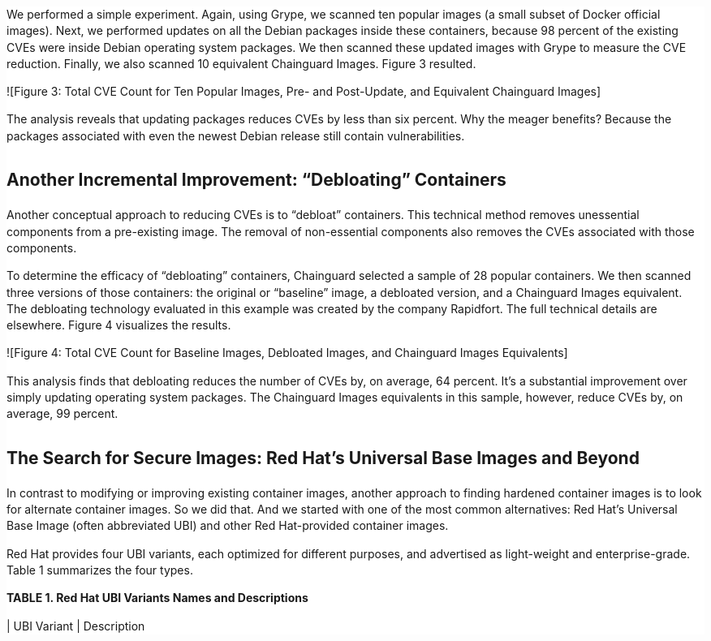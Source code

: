 We performed a simple experiment. Again, using Grype, we scanned ten popular images (a small subset of Docker official images). Next, we performed updates on all the Debian packages inside these containers, because 98 percent of the existing CVEs were inside Debian operating system packages. We then scanned these updated images with Grype to measure the CVE reduction. Finally, we also scanned 10 equivalent Chainguard Images. Figure 3 resulted.

![Figure 3: Total CVE Count for Ten Popular Images, Pre- and Post-Update, and Equivalent Chainguard Images]

The analysis reveals that updating packages reduces CVEs by less than six percent. Why the meager benefits? Because the packages associated with even the newest Debian release still contain vulnerabilities.

## Another Incremental Improvement: “Debloating” Containers

Another conceptual approach to reducing CVEs is to “debloat” containers. This technical method removes unessential components from a pre-existing image. The removal of non-essential components also removes the CVEs associated with those components.

To determine the efficacy of “debloating” containers, Chainguard selected a sample of 28 popular containers. We then scanned three versions of those containers: the original or “baseline” image, a debloated version, and a Chainguard Images equivalent. The debloating technology evaluated in this example was created by the company Rapidfort. The full technical details are elsewhere. Figure 4 visualizes the results.

![Figure 4: Total CVE Count for Baseline Images, Debloated Images, and Chainguard Images Equivalents]

This analysis finds that debloating reduces the number of CVEs by, on average, 64 percent. It’s a substantial improvement over simply updating operating system packages. The Chainguard Images equivalents in this sample, however, reduce CVEs by, on average, 99 percent.

## The Search for Secure Images: Red Hat’s Universal Base Images and Beyond

In contrast to modifying or improving existing container images, another approach to finding hardened container images is to look for alternate container images. So we did that. And we started with one of the most common alternatives: Red Hat’s Universal Base Image (often abbreviated UBI) and other Red Hat-provided container images.

Red Hat provides four UBI variants, each optimized for different purposes, and advertised as light-weight and enterprise-grade. Table 1 summarizes the four types.

**TABLE 1. Red Hat UBI Variants Names and Descriptions**

| UBI Variant | Description
